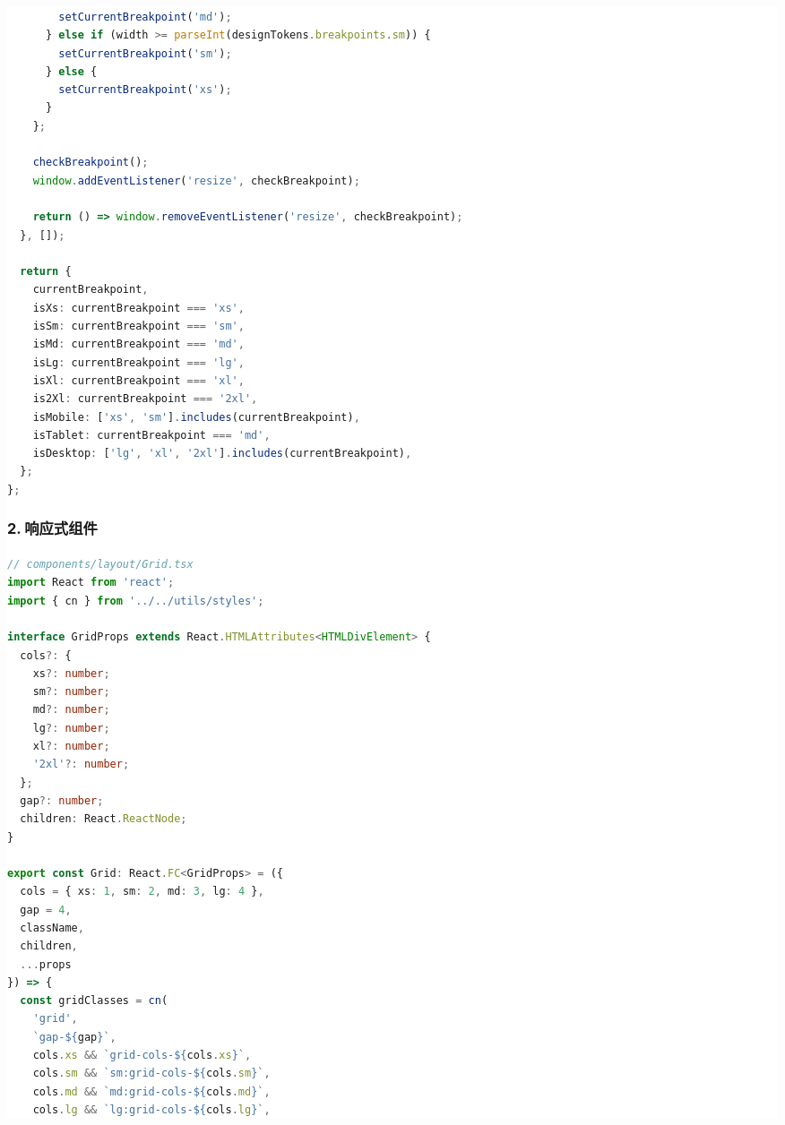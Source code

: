 ```typescript
        setCurrentBreakpoint('md');
      } else if (width >= parseInt(designTokens.breakpoints.sm)) {
        setCurrentBreakpoint('sm');
      } else {
        setCurrentBreakpoint('xs');
      }
    };
    
    checkBreakpoint();
    window.addEventListener('resize', checkBreakpoint);
    
    return () => window.removeEventListener('resize', checkBreakpoint);
  }, []);
  
  return {
    currentBreakpoint,
    isXs: currentBreakpoint === 'xs',
    isSm: currentBreakpoint === 'sm',
    isMd: currentBreakpoint === 'md',
    isLg: currentBreakpoint === 'lg',
    isXl: currentBreakpoint === 'xl',
    is2Xl: currentBreakpoint === '2xl',
    isMobile: ['xs', 'sm'].includes(currentBreakpoint),
    isTablet: currentBreakpoint === 'md',
    isDesktop: ['lg', 'xl', '2xl'].includes(currentBreakpoint),
  };
};
```

### 2. 响应式组件

```typescript
// components/layout/Grid.tsx
import React from 'react';
import { cn } from '../../utils/styles';

interface GridProps extends React.HTMLAttributes<HTMLDivElement> {
  cols?: {
    xs?: number;
    sm?: number;
    md?: number;
    lg?: number;
    xl?: number;
    '2xl'?: number;
  };
  gap?: number;
  children: React.ReactNode;
}

export const Grid: React.FC<GridProps> = ({
  cols = { xs: 1, sm: 2, md: 3, lg: 4 },
  gap = 4,
  className,
  children,
  ...props
}) => {
  const gridClasses = cn(
    'grid',
    `gap-${gap}`,
    cols.xs && `grid-cols-${cols.xs}`,
    cols.sm && `sm:grid-cols-${cols.sm}`,
    cols.md && `md:grid-cols-${cols.md}`,
    cols.lg && `lg:grid-cols-${cols.lg}`,
```